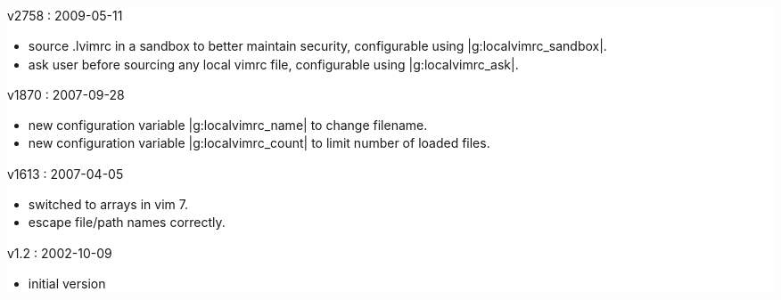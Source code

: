 v2758 : 2009-05-11

  - source .lvimrc in a sandbox to better maintain security, configurable using |g:localvimrc_sandbox|.
  - ask user before sourcing any local vimrc file, configurable using |g:localvimrc_ask|.

v1870 : 2007-09-28

  - new configuration variable |g:localvimrc_name| to change filename.
  - new configuration variable |g:localvimrc_count| to limit number of loaded files.

v1613 : 2007-04-05

  - switched to arrays in vim 7.
  - escape file/path names correctly.

v1.2 : 2002-10-09

  - initial version


[Bitbucket]: https://bitbucket.org/embear/localvimrc
[GitHub]: https://github.com/embear/vim-localvimrc
[VIM online]: http://www.vim.org/scripts/script.php?script_id=441
